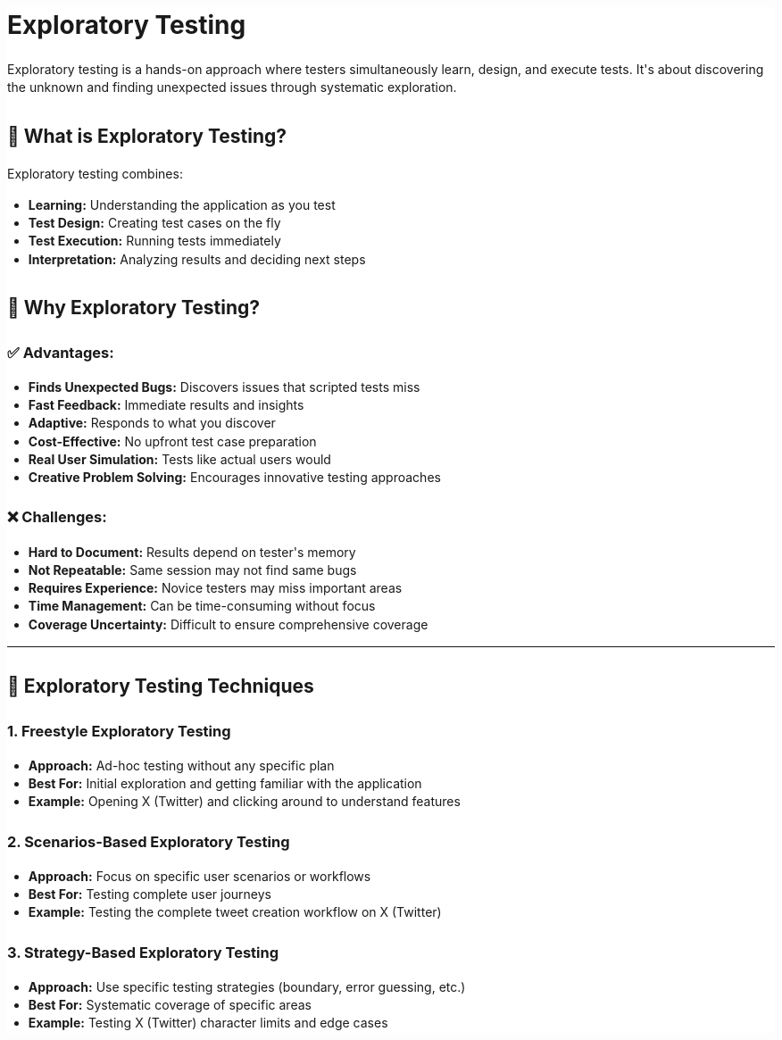 # Exploratory Testing

Exploratory testing is a hands-on approach where testers simultaneously learn, design, and execute tests. It's about discovering the unknown and finding unexpected issues through systematic exploration.

## 🎯 What is Exploratory Testing?

Exploratory testing combines:
- **Learning:** Understanding the application as you test
- **Test Design:** Creating test cases on the fly
- **Test Execution:** Running tests immediately
- **Interpretation:** Analyzing results and deciding next steps

## 🚀 Why Exploratory Testing?

### ✅ **Advantages:**
- **Finds Unexpected Bugs:** Discovers issues that scripted tests miss
- **Fast Feedback:** Immediate results and insights
- **Adaptive:** Responds to what you discover
- **Cost-Effective:** No upfront test case preparation
- **Real User Simulation:** Tests like actual users would
- **Creative Problem Solving:** Encourages innovative testing approaches

### ❌ **Challenges:**
- **Hard to Document:** Results depend on tester's memory
- **Not Repeatable:** Same session may not find same bugs
- **Requires Experience:** Novice testers may miss important areas
- **Time Management:** Can be time-consuming without focus
- **Coverage Uncertainty:** Difficult to ensure comprehensive coverage

---

## 🧪 Exploratory Testing Techniques

### 1. **Freestyle Exploratory Testing**
- **Approach:** Ad-hoc testing without any specific plan
- **Best For:** Initial exploration and getting familiar with the application
- **Example:** Opening X (Twitter) and clicking around to understand features

### 2. **Scenarios-Based Exploratory Testing**
- **Approach:** Focus on specific user scenarios or workflows
- **Best For:** Testing complete user journeys
- **Example:** Testing the complete tweet creation workflow on X (Twitter)

### 3. **Strategy-Based Exploratory Testing**
- **Approach:** Use specific testing strategies (boundary, error guessing, etc.)
- **Best For:** Systematic coverage of specific areas
- **Example:** Testing X (Twitter) character limits and edge cases
